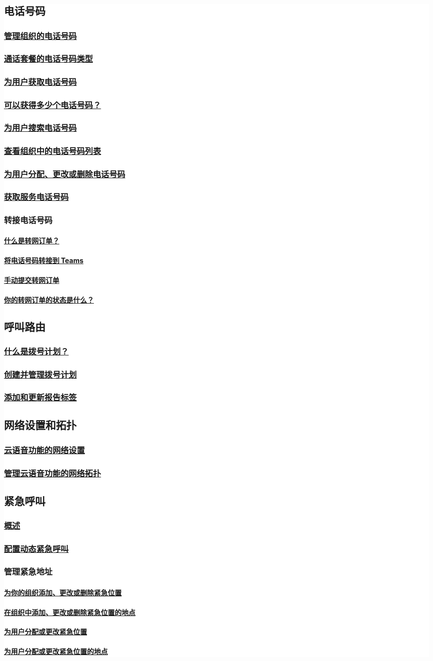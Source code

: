 
## 电话号码
### [管理组织的电话号码](manage-phone-numbers-for-your-organization/manage-phone-numbers-for-your-organization.md)
### [通话套餐的电话号码类型](different-kinds-of-phone-numbers-used-for-calling-plans.md)
### [为用户获取电话号码](getting-phone-numbers-for-your-users.md)
### [可以获得多少个电话号码？](how-many-phone-numbers-can-you-get.md)
### [为用户搜索电话号码](search-for-phone-numbers-for-users.md)
### [查看组织中的电话号码列表](see-a-list-of-phone-numbers-in-your-organization.md)
### [为用户分配、更改或删除电话号码](assign-change-or-remove-a-phone-number-for-a-user.md)
### [获取服务电话号码](getting-service-phone-numbers.md)
### 转接电话号码
#### [什么是转网订单？](phone-number-calling-plans/port-order-overview.md)
#### [将电话号码转接到 Teams](phone-number-calling-plans/transfer-phone-numbers-to-teams.md)
#### [手动提交转网订单](phone-number-calling-plans/manually-submit-port-order.md)
#### [你的转网订单的状态是什么？](phone-number-calling-plans/port-order-status.md)

## 呼叫路由
### [什么是拨号计划？](what-are-dial-plans.md)
### [创建并管理拨号计划](create-and-manage-dial-plans.md)
### [添加和更新报告标签](learn-more-about-site-upload.md)

## 网络设置和拓扑
### [云语音功能的网络设置](cloud-voice-network-settings.md)
### [管理云语音功能的网络拓扑](manage-your-network-topology.md)

## 紧急呼叫
### [概述](what-are-emergency-locations-addresses-and-call-routing.md)
### [配置动态紧急呼叫](configure-dynamic-emergency-calling.md)
### 管理紧急地址
#### [为你的组织添加、更改或删除紧急位置](add-change-remove-emergency-location-organization.md)
#### [在组织中添加、更改或删除紧急位置的地点](add-change-remove-emergency-place-organization.md)
#### [为用户分配或更改紧急位置](assign-change-emergency-location-user.md)
#### [为用户分配或更改紧急位置的地点](assign-change-emergency-place-user.md)